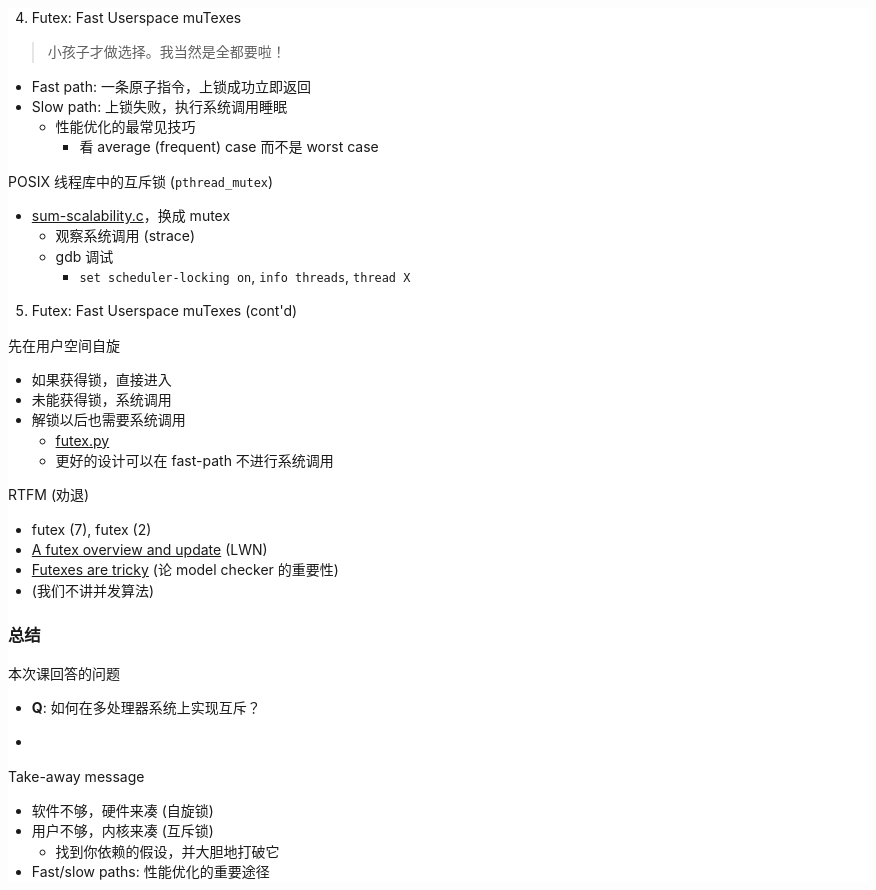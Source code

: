 4.  Futex: Fast Userspace muTexes

   > 小孩子才做选择。我当然是全都要啦！

   - Fast path: 一条原子指令，上锁成功立即返回
   - Slow path: 上锁失败，执行系统调用睡眠
       - 性能优化的最常见技巧
           - 看 average (frequent) case 而不是 worst case

   POSIX 线程库中的互斥锁 (`pthread_mutex`)

   - [sum-scalability.c](https://jyywiki.cn/pages/OS/2022/demos/sum-scalability.c)，换成 mutex
       - 观察系统调用 (strace)
       - gdb 调试
           - `set scheduler-locking on`, `info threads`, `thread X`

5.  Futex: Fast Userspace muTexes (cont'd)

   先在用户空间自旋

   - 如果获得锁，直接进入
   - 未能获得锁，系统调用
   - 解锁以后也需要系统调用
       - [futex.py](https://jyywiki.cn/pages/OS/2022/demos/futex.py)
       - 更好的设计可以在 fast-path 不进行系统调用

   RTFM (劝退)

   - futex (7), futex (2)
   - [A futex overview and update](https://lwn.net/Articles/360699/) (LWN)
   - [Futexes are tricky](https://jyywiki.cn/pages/OS/manuals/futexes-are-tricky.pdf) (论 model checker 的重要性)
   - (我们不讲并发算法)

   ### 总结

   本次课回答的问题

   - **Q**: 如何在多处理器系统上实现互斥？

   -

   Take-away message

   - 软件不够，硬件来凑 (自旋锁)
   - 用户不够，内核来凑 (互斥锁)
       - 找到你依赖的假设，并大胆地打破它
   - Fast/slow paths: 性能优化的重要途径

   #